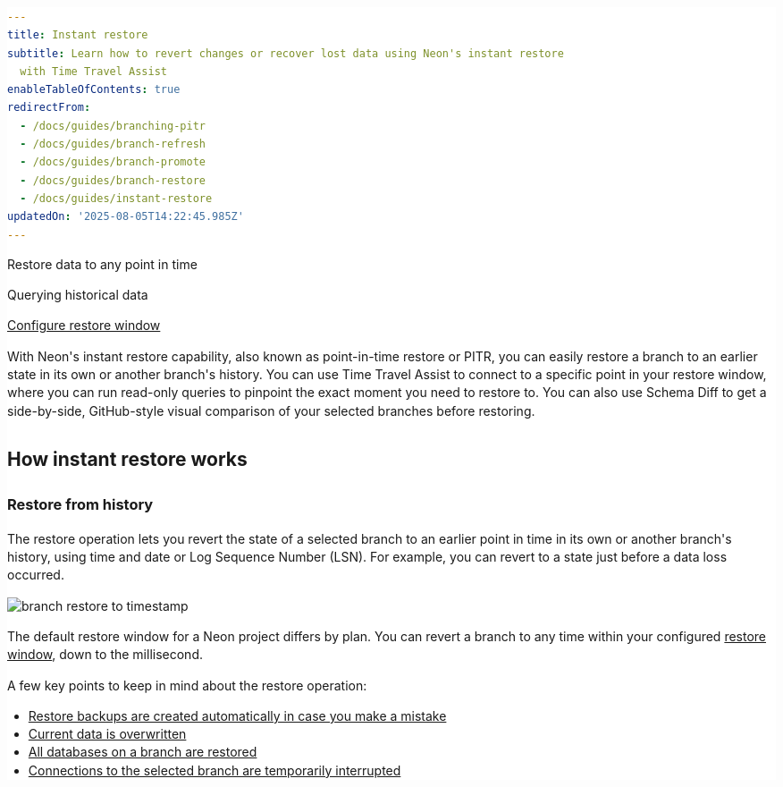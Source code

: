 ```yaml
---
title: Instant restore
subtitle: Learn how to revert changes or recover lost data using Neon's instant restore
  with Time Travel Assist
enableTableOfContents: true
redirectFrom:
  - /docs/guides/branching-pitr
  - /docs/guides/branch-refresh
  - /docs/guides/branch-promote
  - /docs/guides/branch-restore
  - /docs/guides/instant-restore
updatedOn: '2025-08-05T14:22:45.985Z'
---
```


<InfoBlock>
<DocsList title="What You'll Learn">
  <p>Restore data to any point in time</p>
  <p>Querying historical data</p>
</DocsList>

<DocsList title="Related docs" theme="docs">
  <a href="/docs/manage/projects#configure-restore-window">Configure restore window</a>
</DocsList>
</InfoBlock>

With Neon's instant restore capability, also known as point-in-time restore or PITR, you can easily restore a branch to an earlier state in its own or another branch's history. You can use Time Travel Assist to connect to a specific point in your restore window, where you can run read-only queries to pinpoint the exact moment you need to restore to. You can also use Schema Diff to get a side-by-side, GitHub-style visual comparison of your selected branches before restoring.

## How instant restore works

### Restore from history

The restore operation lets you revert the state of a selected branch to an earlier point in time in its own or another branch's history, using time and date or Log Sequence Number (LSN). For example, you can revert to a state just before a data loss occurred.

![branch restore to timestamp](/docs/guides/branch-restore_feature.png)

The default restore window for a Neon project differs by plan. You can revert a branch to any time within your configured [restore window](/docs/manage/projects#configure-your-restore-window), down to the millisecond.

A few key points to keep in mind about the restore operation:

- [Restore backups are created automatically in case you make a mistake](#automatic-backups)
- [Current data is overwritten](#overwrite-not-a-merge)
- [All databases on a branch are restored](#changes-apply-to-all-databases)
- [Connections to the selected branch are temporarily interrupted](#connections-temporarily-interrupted)
